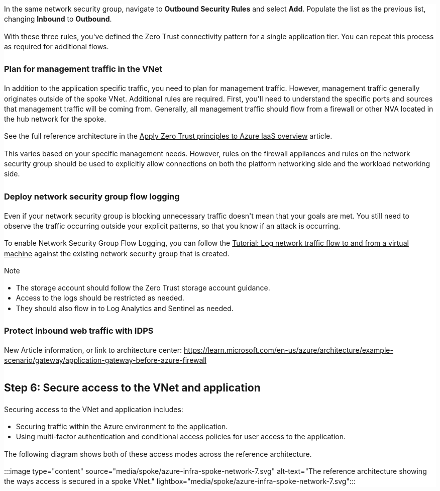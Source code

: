 In the same network security group, navigate to **Outbound Security Rules** and select **Add**. Populate the list as the previous list, changing **Inbound** to **Outbound**.

With these three rules, you've defined the Zero Trust connectivity pattern for a single application tier. You can repeat this process as required for additional flows.

### Plan for management traffic in the VNet

In addition to the application specific traffic, you need to plan for management traffic. However, management traffic generally originates outside of the spoke VNet. Additional rules are required. First, you'll need to understand the specific ports and sources that management traffic will be coming from. Generally, all management traffic should flow from a firewall or other NVA located in the hub network for the spoke.

See the full reference architecture in the [Apply Zero Trust principles to Azure IaaS overview](azure-infrastructure-overview.md) article.

This varies based on your specific management needs. However, rules on the firewall appliances and rules on the network security group should be used to explicitly allow connections on both the platform networking side and the workload networking side.

### Deploy network security group flow logging

Even if your network security group is blocking unnecessary traffic doesn't mean that your goals are met. You still need to observe the traffic occurring outside your explicit patterns, so that you know if an attack is occurring.

To enable Network Security Group Flow Logging, you can follow the [Tutorial: Log network traffic flow to and from a virtual machine](/azure/network-watcher/network-watcher-nsg-flow-logging-portal#enable-nsg-flow-log) against the existing network security group that is created.

> [!NOTE]
>
> - The storage account should follow the Zero Trust storage account guidance.
> - Access to the logs should be restricted as needed.
> - They should also flow in to Log Analytics and Sentinel as needed.

### Protect inbound web traffic with IDPS

New Article information, or link to architecture center: https://learn.microsoft.com/en-us/azure/architecture/example-scenario/gateway/application-gateway-before-azure-firewall

## Step 6: Secure access to the VNet and application

Securing access to the VNet and application includes:

- Securing traffic within the Azure environment to the application.
- Using multi-factor authentication and conditional access policies for user access to the application.

The following diagram shows both of these access modes across the reference architecture.

:::image type="content" source="media/spoke/azure-infra-spoke-network-7.svg" alt-text="The reference architecture showing the ways access is secured in a spoke VNet." lightbox="media/spoke/azure-infra-spoke-network-7.svg":::
